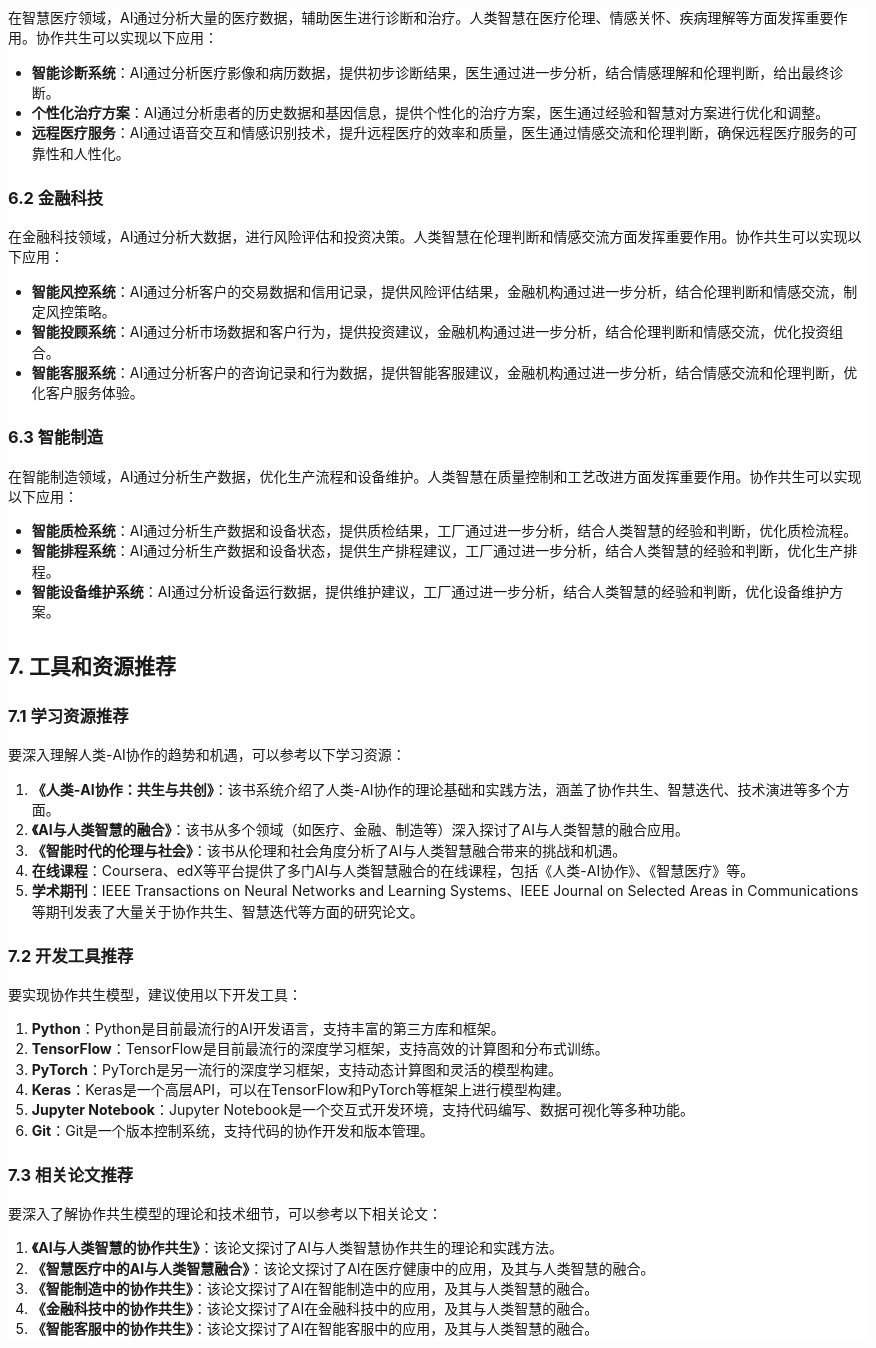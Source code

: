 在智慧医疗领域，AI通过分析大量的医疗数据，辅助医生进行诊断和治疗。人类智慧在医疗伦理、情感关怀、疾病理解等方面发挥重要作用。协作共生可以实现以下应用：

- **智能诊断系统**：AI通过分析医疗影像和病历数据，提供初步诊断结果，医生通过进一步分析，结合情感理解和伦理判断，给出最终诊断。
- **个性化治疗方案**：AI通过分析患者的历史数据和基因信息，提供个性化的治疗方案，医生通过经验和智慧对方案进行优化和调整。
- **远程医疗服务**：AI通过语音交互和情感识别技术，提升远程医疗的效率和质量，医生通过情感交流和伦理判断，确保远程医疗服务的可靠性和人性化。

### 6.2 金融科技

在金融科技领域，AI通过分析大数据，进行风险评估和投资决策。人类智慧在伦理判断和情感交流方面发挥重要作用。协作共生可以实现以下应用：

- **智能风控系统**：AI通过分析客户的交易数据和信用记录，提供风险评估结果，金融机构通过进一步分析，结合伦理判断和情感交流，制定风控策略。
- **智能投顾系统**：AI通过分析市场数据和客户行为，提供投资建议，金融机构通过进一步分析，结合伦理判断和情感交流，优化投资组合。
- **智能客服系统**：AI通过分析客户的咨询记录和行为数据，提供智能客服建议，金融机构通过进一步分析，结合情感交流和伦理判断，优化客户服务体验。

### 6.3 智能制造

在智能制造领域，AI通过分析生产数据，优化生产流程和设备维护。人类智慧在质量控制和工艺改进方面发挥重要作用。协作共生可以实现以下应用：

- **智能质检系统**：AI通过分析生产数据和设备状态，提供质检结果，工厂通过进一步分析，结合人类智慧的经验和判断，优化质检流程。
- **智能排程系统**：AI通过分析生产数据和设备状态，提供生产排程建议，工厂通过进一步分析，结合人类智慧的经验和判断，优化生产排程。
- **智能设备维护系统**：AI通过分析设备运行数据，提供维护建议，工厂通过进一步分析，结合人类智慧的经验和判断，优化设备维护方案。

## 7. 工具和资源推荐

### 7.1 学习资源推荐

要深入理解人类-AI协作的趋势和机遇，可以参考以下学习资源：

1. **《人类-AI协作：共生与共创》**：该书系统介绍了人类-AI协作的理论基础和实践方法，涵盖了协作共生、智慧迭代、技术演进等多个方面。
2. **《AI与人类智慧的融合》**：该书从多个领域（如医疗、金融、制造等）深入探讨了AI与人类智慧的融合应用。
3. **《智能时代的伦理与社会》**：该书从伦理和社会角度分析了AI与人类智慧融合带来的挑战和机遇。
4. **在线课程**：Coursera、edX等平台提供了多门AI与人类智慧融合的在线课程，包括《人类-AI协作》、《智慧医疗》等。
5. **学术期刊**：IEEE Transactions on Neural Networks and Learning Systems、IEEE Journal on Selected Areas in Communications等期刊发表了大量关于协作共生、智慧迭代等方面的研究论文。

### 7.2 开发工具推荐

要实现协作共生模型，建议使用以下开发工具：

1. **Python**：Python是目前最流行的AI开发语言，支持丰富的第三方库和框架。
2. **TensorFlow**：TensorFlow是目前最流行的深度学习框架，支持高效的计算图和分布式训练。
3. **PyTorch**：PyTorch是另一流行的深度学习框架，支持动态计算图和灵活的模型构建。
4. **Keras**：Keras是一个高层API，可以在TensorFlow和PyTorch等框架上进行模型构建。
5. **Jupyter Notebook**：Jupyter Notebook是一个交互式开发环境，支持代码编写、数据可视化等多种功能。
6. **Git**：Git是一个版本控制系统，支持代码的协作开发和版本管理。

### 7.3 相关论文推荐

要深入了解协作共生模型的理论和技术细节，可以参考以下相关论文：

1. **《AI与人类智慧的协作共生》**：该论文探讨了AI与人类智慧协作共生的理论和实践方法。
2. **《智慧医疗中的AI与人类智慧融合》**：该论文探讨了AI在医疗健康中的应用，及其与人类智慧的融合。
3. **《智能制造中的协作共生》**：该论文探讨了AI在智能制造中的应用，及其与人类智慧的融合。
4. **《金融科技中的协作共生》**：该论文探讨了AI在金融科技中的应用，及其与人类智慧的融合。
5. **《智能客服中的协作共生》**：该论文探讨了AI在智能客服中的应用，及其与人类智慧的融合。
